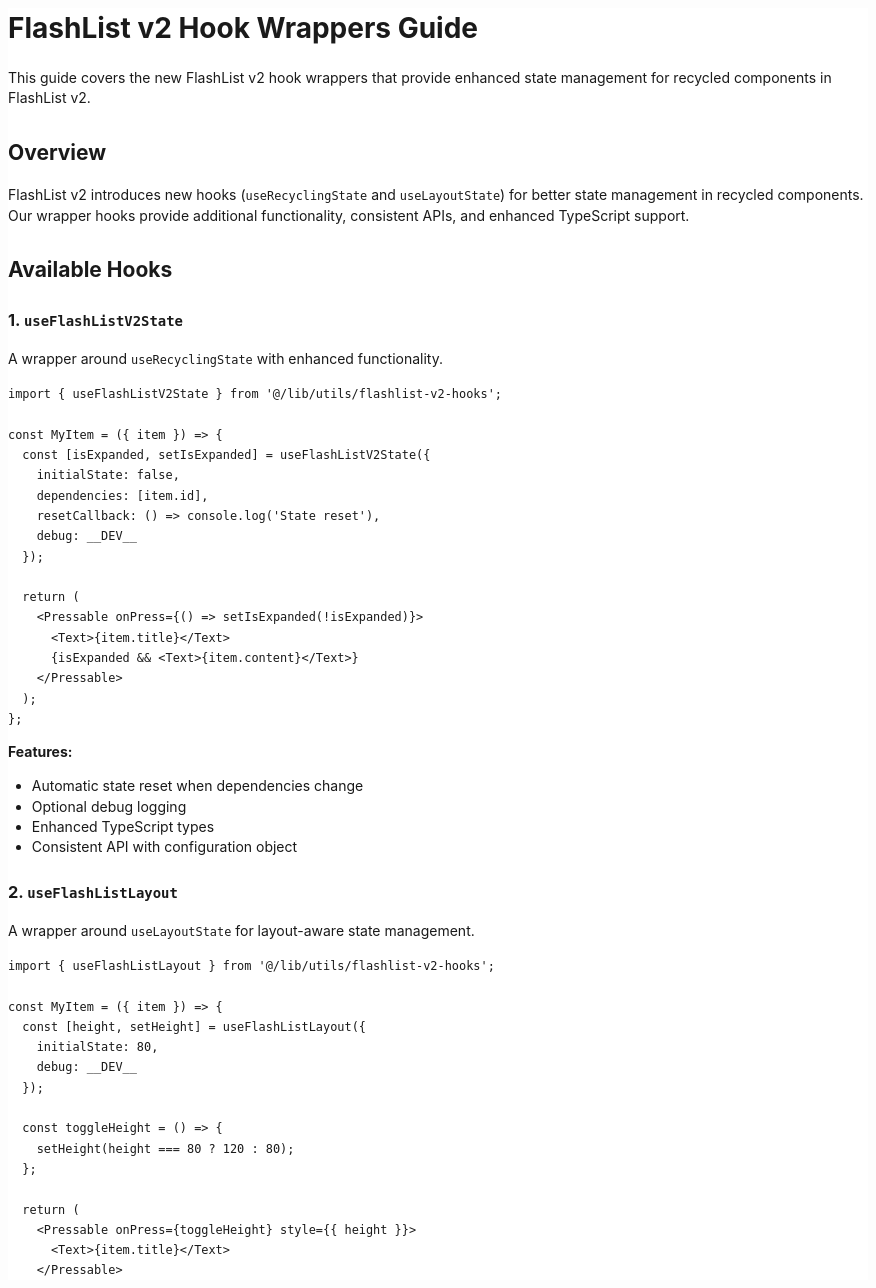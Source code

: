 # FlashList v2 Hook Wrappers Guide

This guide covers the new FlashList v2 hook wrappers that provide enhanced state management for recycled components in FlashList v2.

## Overview

FlashList v2 introduces new hooks (`useRecyclingState` and `useLayoutState`) for better state management in recycled components. Our wrapper hooks provide additional functionality, consistent APIs, and enhanced TypeScript support.

## Available Hooks

### 1. `useFlashListV2State`

A wrapper around `useRecyclingState` with enhanced functionality.

```tsx
import { useFlashListV2State } from '@/lib/utils/flashlist-v2-hooks';

const MyItem = ({ item }) => {
  const [isExpanded, setIsExpanded] = useFlashListV2State({
    initialState: false,
    dependencies: [item.id],
    resetCallback: () => console.log('State reset'),
    debug: __DEV__
  });

  return (
    <Pressable onPress={() => setIsExpanded(!isExpanded)}>
      <Text>{item.title}</Text>
      {isExpanded && <Text>{item.content}</Text>}
    </Pressable>
  );
};
```

**Features:**
- Automatic state reset when dependencies change
- Optional debug logging
- Enhanced TypeScript types
- Consistent API with configuration object

### 2. `useFlashListLayout`

A wrapper around `useLayoutState` for layout-aware state management.

```tsx
import { useFlashListLayout } from '@/lib/utils/flashlist-v2-hooks';

const MyItem = ({ item }) => {
  const [height, setHeight] = useFlashListLayout({
    initialState: 80,
    debug: __DEV__
  });

  const toggleHeight = () => {
    setHeight(height === 80 ? 120 : 80);
  };

  return (
    <Pressable onPress={toggleHeight} style={{ height }}>
      <Text>{item.title}</Text>
    </Pressable>
```